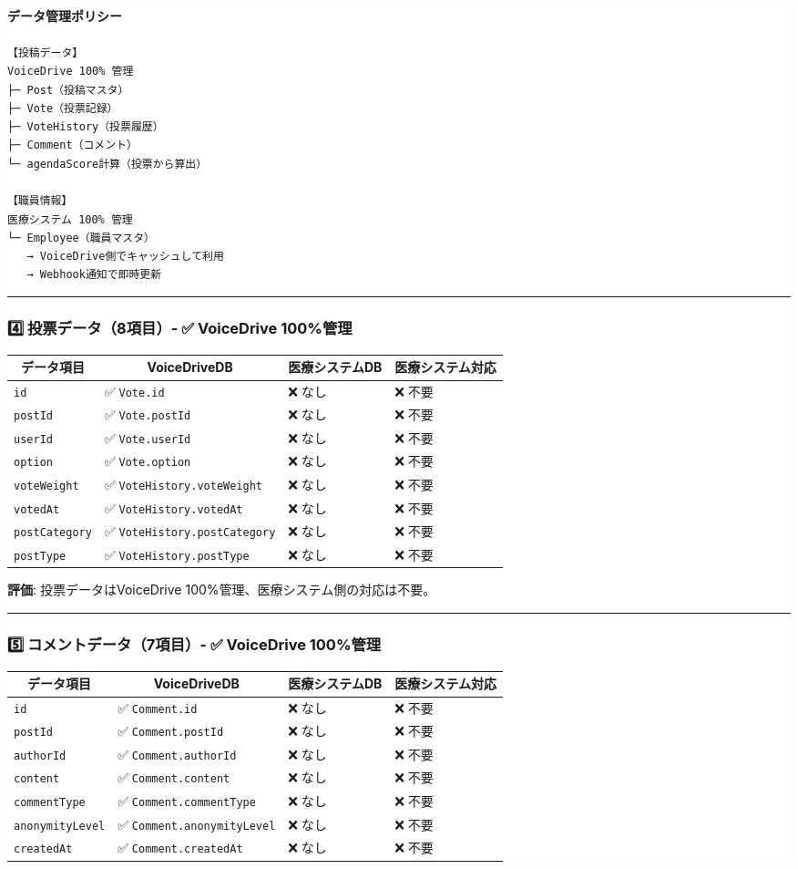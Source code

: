 #### データ管理ポリシー
```
【投稿データ】
VoiceDrive 100% 管理
├─ Post（投稿マスタ）
├─ Vote（投票記録）
├─ VoteHistory（投票履歴）
├─ Comment（コメント）
└─ agendaScore計算（投票から算出）

【職員情報】
医療システム 100% 管理
└─ Employee（職員マスタ）
   → VoiceDrive側でキャッシュして利用
   → Webhook通知で即時更新
```

---

### 4️⃣ 投票データ（8項目）- ✅ VoiceDrive 100%管理

| データ項目 | VoiceDriveDB | 医療システムDB | 医療システム対応 |
|-----------|-------------|--------------|----------------|
| `id` | ✅ `Vote.id` | ❌ なし | ❌ 不要 |
| `postId` | ✅ `Vote.postId` | ❌ なし | ❌ 不要 |
| `userId` | ✅ `Vote.userId` | ❌ なし | ❌ 不要 |
| `option` | ✅ `Vote.option` | ❌ なし | ❌ 不要 |
| `voteWeight` | ✅ `VoteHistory.voteWeight` | ❌ なし | ❌ 不要 |
| `votedAt` | ✅ `VoteHistory.votedAt` | ❌ なし | ❌ 不要 |
| `postCategory` | ✅ `VoteHistory.postCategory` | ❌ なし | ❌ 不要 |
| `postType` | ✅ `VoteHistory.postType` | ❌ なし | ❌ 不要 |

**評価**: 投票データはVoiceDrive 100%管理、医療システム側の対応は不要。

---

### 5️⃣ コメントデータ（7項目）- ✅ VoiceDrive 100%管理

| データ項目 | VoiceDriveDB | 医療システムDB | 医療システム対応 |
|-----------|-------------|--------------|----------------|
| `id` | ✅ `Comment.id` | ❌ なし | ❌ 不要 |
| `postId` | ✅ `Comment.postId` | ❌ なし | ❌ 不要 |
| `authorId` | ✅ `Comment.authorId` | ❌ なし | ❌ 不要 |
| `content` | ✅ `Comment.content` | ❌ なし | ❌ 不要 |
| `commentType` | ✅ `Comment.commentType` | ❌ なし | ❌ 不要 |
| `anonymityLevel` | ✅ `Comment.anonymityLevel` | ❌ なし | ❌ 不要 |
| `createdAt` | ✅ `Comment.createdAt` | ❌ なし | ❌ 不要 |
